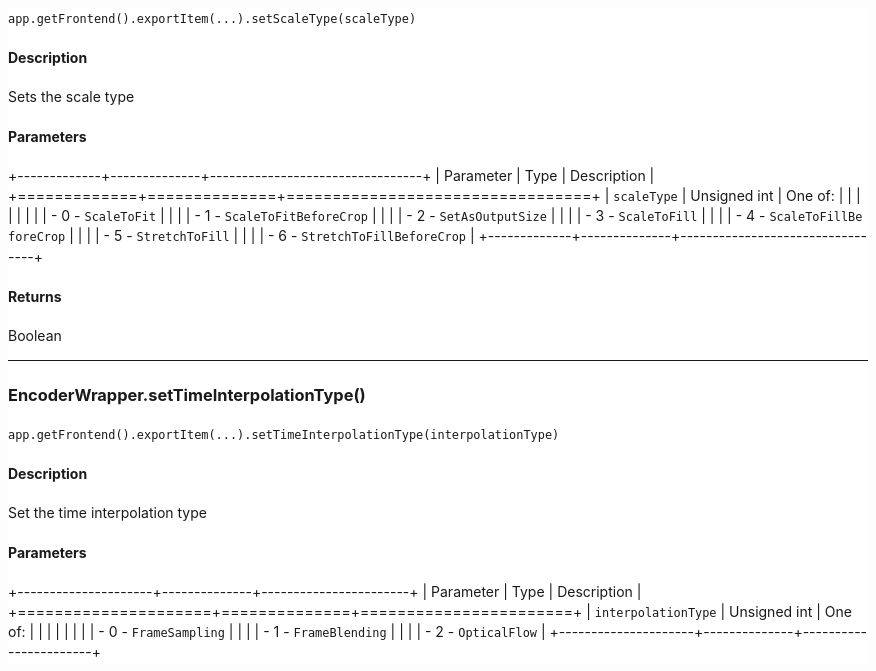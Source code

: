 `app.getFrontend().exportItem(...).setScaleType(scaleType)`

#### Description

Sets the scale type

#### Parameters

+-------------+--------------+---------------------------------+
|  Parameter  |     Type     |           Description           |
+=============+==============+=================================+
| `scaleType` | Unsigned int | One of:                         |
|             |              |                                 |
|             |              | - 0 - `ScaleToFit`              |
|             |              | - 1 - `ScaleToFitBeforeCrop`    |
|             |              | - 2 - `SetAsOutputSize`         |
|             |              | - 3 - `ScaleToFill`             |
|             |              | - 4 - `ScaleToFillBeforeCrop`   |
|             |              | - 5 - `StretchToFill`           |
|             |              | - 6 - `StretchToFillBeforeCrop` |
+-------------+--------------+---------------------------------+

#### Returns

Boolean

---

### EncoderWrapper.setTimeInterpolationType()

`app.getFrontend().exportItem(...).setTimeInterpolationType(interpolationType)`

#### Description

Set the time interpolation type

#### Parameters

+---------------------+--------------+-----------------------+
|      Parameter      |     Type     |      Description      |
+=====================+==============+=======================+
| `interpolationType` | Unsigned int | One of:               |
|                     |              |                       |
|                     |              | - 0 - `FrameSampling` |
|                     |              | - 1 - `FrameBlending` |
|                     |              | - 2 - `OpticalFlow`   |
+---------------------+--------------+-----------------------+
